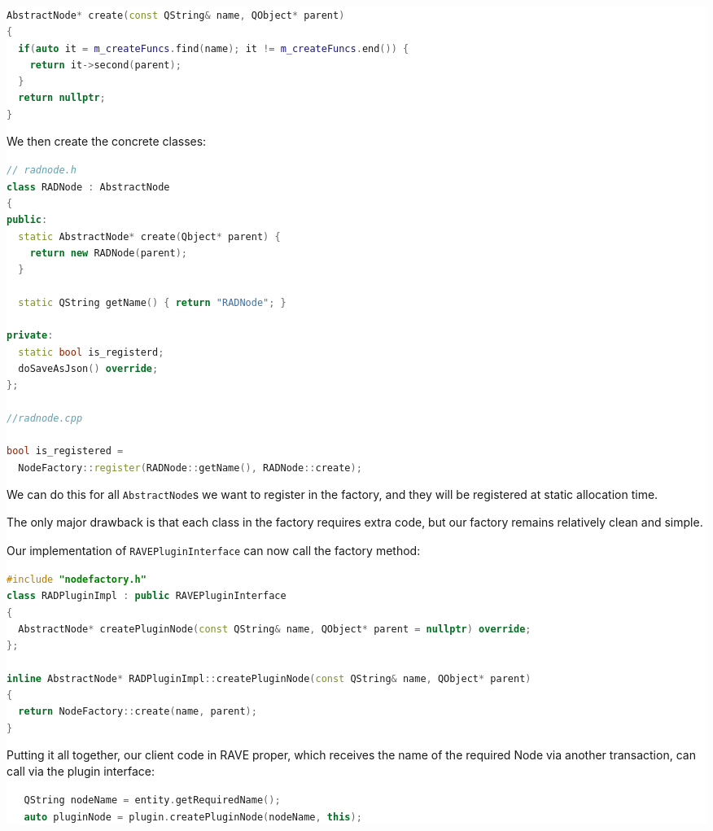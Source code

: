 ```cpp
AbstractNode* create(const QString& name, QObject* parent)
{
  if(auto it = m_createFuncs.find(name); it != m_createFuncs.end()) {
    return it->second(parent); 
  }
  return nullptr; 
}
```
We then create the concrete classes:

```cpp
// radnode.h
class RADNode : AbstractNode
{
public:
  static AbstractNode* create(Qbject* parent) {
    return new RADNode(parent); 
  }

  static QString getName() { return "RADNode"; }

private:
  static bool is_registerd;
  doSaveAsJson() override;   
};

//radnode.cpp

bool is_registered =
  NodeFactory::register(RADNode::getName(), RADNode::create);
```
We can do this for all `AbstractNode`s we want to register in the factory, and they will be registered at static allocation time.

The only major drawback is that each class in the factory requires extra code, but our factory remains relatively clean and simple.

Our implementation of `RAVEPluginInterface` can now call the factory method:

```cpp
#include "nodefactory.h"
class RADPluginImpl : public RAVEPluginInterface
{
  AbstractNode* createPluginNode(const QString& name, QObject* parent = nullptr) override;  
};

inline AbstractNode* RADPluginImpl::createPluginNode(const QString& name, QObject* parent)
{
  return NodeFactory::create(name, parent); 
}
```
Putting it all together, our client code in RAVE proper, which receives the name of the required Node via another transaction, can call via the plugin interface:

```cpp
   QString nodeName = entity.getRequiredName();
   auto pluginNode = plugin.createPluginNode(nodeName, this); 
```














